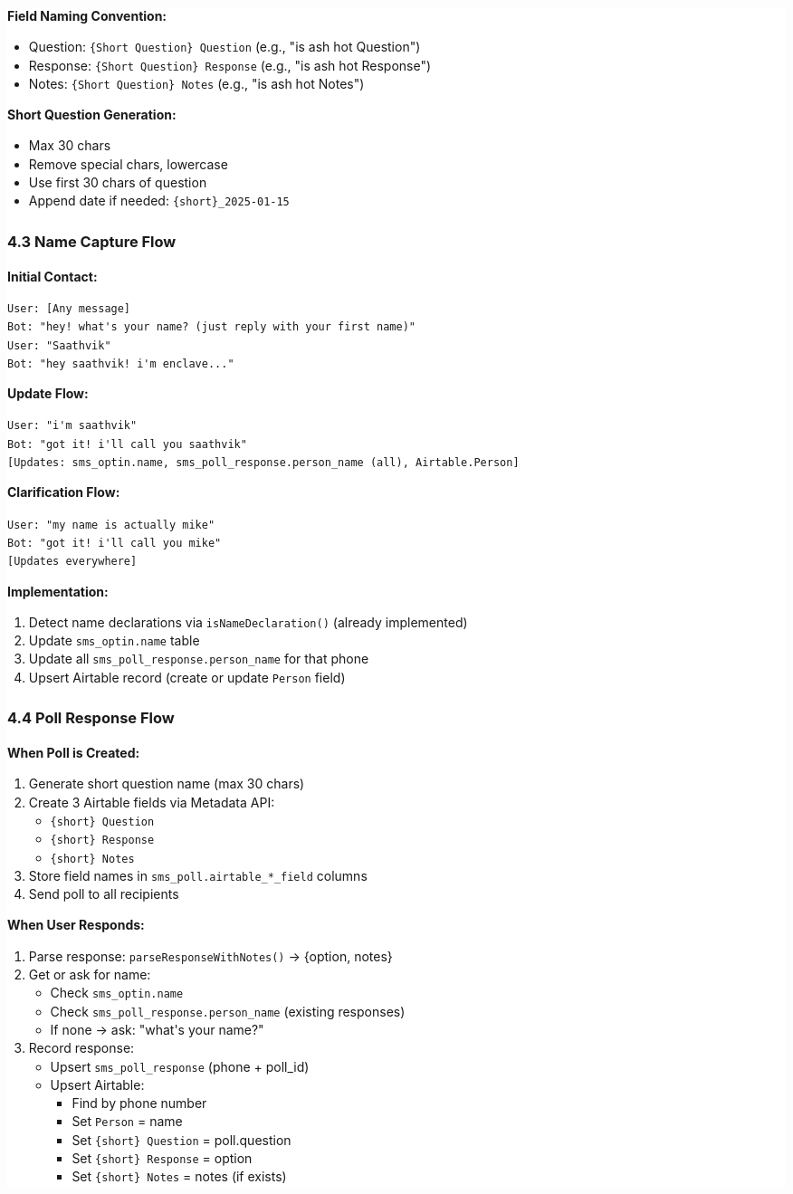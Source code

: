 **Field Naming Convention:**
- Question: `{Short Question} Question` (e.g., "is ash hot Question")
- Response: `{Short Question} Response` (e.g., "is ash hot Response")
- Notes: `{Short Question} Notes` (e.g., "is ash hot Notes")

**Short Question Generation:**
- Max 30 chars
- Remove special chars, lowercase
- Use first 30 chars of question
- Append date if needed: `{short}_2025-01-15`

### 4.3 Name Capture Flow

**Initial Contact:**
```
User: [Any message]
Bot: "hey! what's your name? (just reply with your first name)"
User: "Saathvik"
Bot: "hey saathvik! i'm enclave..."
```

**Update Flow:**
```
User: "i'm saathvik"
Bot: "got it! i'll call you saathvik"
[Updates: sms_optin.name, sms_poll_response.person_name (all), Airtable.Person]
```

**Clarification Flow:**
```
User: "my name is actually mike"
Bot: "got it! i'll call you mike"
[Updates everywhere]
```

**Implementation:**
1. Detect name declarations via `isNameDeclaration()` (already implemented)
2. Update `sms_optin.name` table
3. Update all `sms_poll_response.person_name` for that phone
4. Upsert Airtable record (create or update `Person` field)

### 4.4 Poll Response Flow

**When Poll is Created:**
1. Generate short question name (max 30 chars)
2. Create 3 Airtable fields via Metadata API:
   - `{short} Question`
   - `{short} Response`
   - `{short} Notes`
3. Store field names in `sms_poll.airtable_*_field` columns
4. Send poll to all recipients

**When User Responds:**
1. Parse response: `parseResponseWithNotes()` → {option, notes}
2. Get or ask for name:
   - Check `sms_optin.name`
   - Check `sms_poll_response.person_name` (existing responses)
   - If none → ask: "what's your name?"
3. Record response:
   - Upsert `sms_poll_response` (phone + poll_id)
   - Upsert Airtable:
     - Find by phone number
     - Set `Person` = name
     - Set `{short} Question` = poll.question
     - Set `{short} Response` = option
     - Set `{short} Notes` = notes (if exists)
